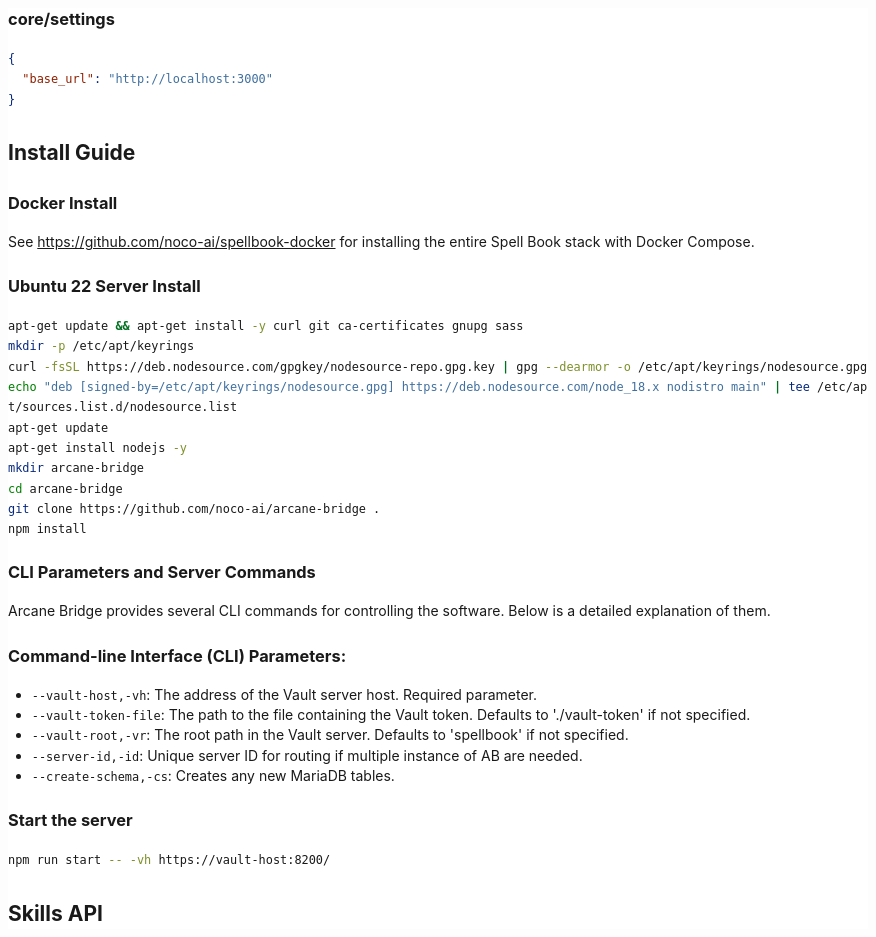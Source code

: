 ### **core/settings**

```json
{
  "base_url": "http://localhost:3000"
}
```

## Install Guide

### Docker Install

See https://github.com/noco-ai/spellbook-docker for installing the entire Spell Book stack with Docker Compose.

### Ubuntu 22 Server Install

```bash
apt-get update && apt-get install -y curl git ca-certificates gnupg sass
mkdir -p /etc/apt/keyrings
curl -fsSL https://deb.nodesource.com/gpgkey/nodesource-repo.gpg.key | gpg --dearmor -o /etc/apt/keyrings/nodesource.gpg
echo "deb [signed-by=/etc/apt/keyrings/nodesource.gpg] https://deb.nodesource.com/node_18.x nodistro main" | tee /etc/apt/sources.list.d/nodesource.list
apt-get update
apt-get install nodejs -y
mkdir arcane-bridge
cd arcane-bridge
git clone https://github.com/noco-ai/arcane-bridge .
npm install
```

### CLI Parameters and Server Commands

Arcane Bridge provides several CLI commands for controlling the software. Below is a detailed explanation of them.

### **Command-line Interface (CLI) Parameters**:

- `--vault-host,-vh`: The address of the Vault server host. Required parameter.
- `--vault-token-file`: The path to the file containing the Vault token. Defaults to './vault-token' if not specified.
- `--vault-root,-vr`: The root path in the Vault server. Defaults to 'spellbook' if not specified.
- `--server-id,-id`: Unique server ID for routing if multiple instance of AB are needed.
- `--create-schema,-cs`: Creates any new MariaDB tables.

### Start the server

```bash
npm run start -- -vh https://vault-host:8200/
```

## Skills API
